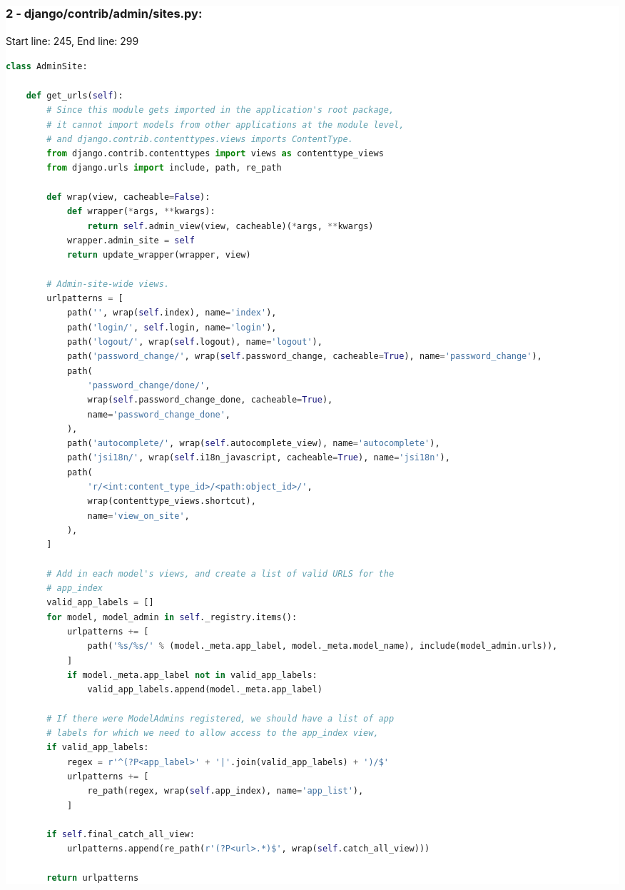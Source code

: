 ### 2 - django/contrib/admin/sites.py:

Start line: 245, End line: 299

```python
class AdminSite:

    def get_urls(self):
        # Since this module gets imported in the application's root package,
        # it cannot import models from other applications at the module level,
        # and django.contrib.contenttypes.views imports ContentType.
        from django.contrib.contenttypes import views as contenttype_views
        from django.urls import include, path, re_path

        def wrap(view, cacheable=False):
            def wrapper(*args, **kwargs):
                return self.admin_view(view, cacheable)(*args, **kwargs)
            wrapper.admin_site = self
            return update_wrapper(wrapper, view)

        # Admin-site-wide views.
        urlpatterns = [
            path('', wrap(self.index), name='index'),
            path('login/', self.login, name='login'),
            path('logout/', wrap(self.logout), name='logout'),
            path('password_change/', wrap(self.password_change, cacheable=True), name='password_change'),
            path(
                'password_change/done/',
                wrap(self.password_change_done, cacheable=True),
                name='password_change_done',
            ),
            path('autocomplete/', wrap(self.autocomplete_view), name='autocomplete'),
            path('jsi18n/', wrap(self.i18n_javascript, cacheable=True), name='jsi18n'),
            path(
                'r/<int:content_type_id>/<path:object_id>/',
                wrap(contenttype_views.shortcut),
                name='view_on_site',
            ),
        ]

        # Add in each model's views, and create a list of valid URLS for the
        # app_index
        valid_app_labels = []
        for model, model_admin in self._registry.items():
            urlpatterns += [
                path('%s/%s/' % (model._meta.app_label, model._meta.model_name), include(model_admin.urls)),
            ]
            if model._meta.app_label not in valid_app_labels:
                valid_app_labels.append(model._meta.app_label)

        # If there were ModelAdmins registered, we should have a list of app
        # labels for which we need to allow access to the app_index view,
        if valid_app_labels:
            regex = r'^(?P<app_label>' + '|'.join(valid_app_labels) + ')/$'
            urlpatterns += [
                re_path(regex, wrap(self.app_index), name='app_list'),
            ]

        if self.final_catch_all_view:
            urlpatterns.append(re_path(r'(?P<url>.*)$', wrap(self.catch_all_view)))

        return urlpatterns
```